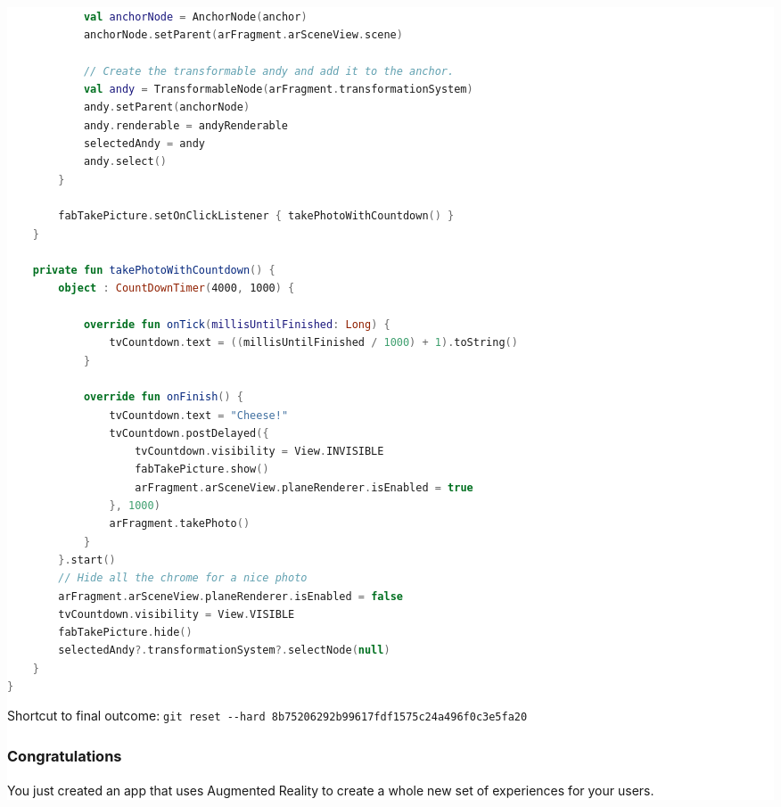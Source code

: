 ``` kotlin
            val anchorNode = AnchorNode(anchor)
            anchorNode.setParent(arFragment.arSceneView.scene)

            // Create the transformable andy and add it to the anchor.
            val andy = TransformableNode(arFragment.transformationSystem)
            andy.setParent(anchorNode)
            andy.renderable = andyRenderable
            selectedAndy = andy
            andy.select()
        }

        fabTakePicture.setOnClickListener { takePhotoWithCountdown() }
    }

    private fun takePhotoWithCountdown() {
        object : CountDownTimer(4000, 1000) {

            override fun onTick(millisUntilFinished: Long) {
                tvCountdown.text = ((millisUntilFinished / 1000) + 1).toString()
            }

            override fun onFinish() {
                tvCountdown.text = "Cheese!"
                tvCountdown.postDelayed({
                    tvCountdown.visibility = View.INVISIBLE
                    fabTakePicture.show()
                    arFragment.arSceneView.planeRenderer.isEnabled = true
                }, 1000)
                arFragment.takePhoto()
            }
        }.start()
        // Hide all the chrome for a nice photo
        arFragment.arSceneView.planeRenderer.isEnabled = false
        tvCountdown.visibility = View.VISIBLE
        fabTakePicture.hide()
        selectedAndy?.transformationSystem?.selectNode(null)
    }
}
```

Shortcut to final outcome: `git reset --hard 8b75206292b99617fdf1575c24a496f0c3e5fa20`

### Congratulations
You just created an app that uses Augmented Reality to create a whole new set of experiences for your users.

